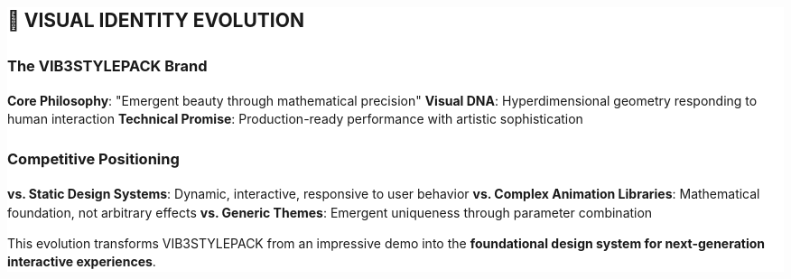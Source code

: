 ## 🎨 VISUAL IDENTITY EVOLUTION

### The VIB3STYLEPACK Brand
**Core Philosophy**: "Emergent beauty through mathematical precision"
**Visual DNA**: Hyperdimensional geometry responding to human interaction
**Technical Promise**: Production-ready performance with artistic sophistication

### Competitive Positioning
**vs. Static Design Systems**: Dynamic, interactive, responsive to user behavior
**vs. Complex Animation Libraries**: Mathematical foundation, not arbitrary effects
**vs. Generic Themes**: Emergent uniqueness through parameter combination

This evolution transforms VIB3STYLEPACK from an impressive demo into the **foundational design system for next-generation interactive experiences**.